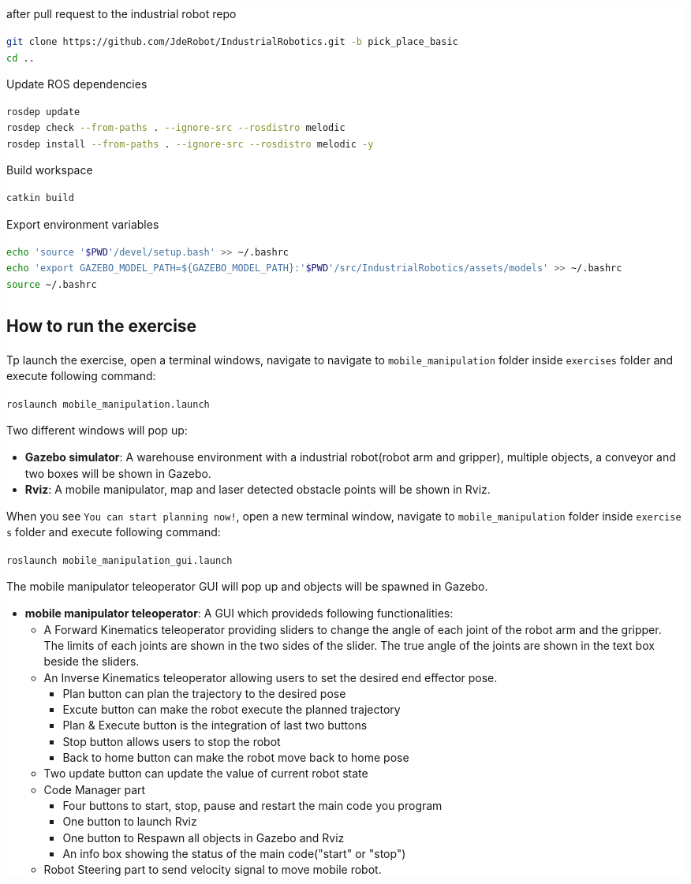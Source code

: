 after pull request to the industrial robot repo
```bash
git clone https://github.com/JdeRobot/IndustrialRobotics.git -b pick_place_basic
cd ..
```
Update ROS dependencies
```bash
rosdep update
rosdep check --from-paths . --ignore-src --rosdistro melodic
rosdep install --from-paths . --ignore-src --rosdistro melodic -y
```
Build workspace
```bash
catkin build
```
Export environment variables
```bash
echo 'source '$PWD'/devel/setup.bash' >> ~/.bashrc
echo 'export GAZEBO_MODEL_PATH=${GAZEBO_MODEL_PATH}:'$PWD'/src/IndustrialRobotics/assets/models' >> ~/.bashrc
source ~/.bashrc
```

## How to run the exercise
Tp launch the exercise, open a terminal windows, navigate to navigate to `mobile_manipulation` folder inside `exercises` folder and execute following command:
```bash
roslaunch mobile_manipulation.launch 
```
Two different windows will pop up:
- **Gazebo simulator**: A warehouse environment with a industrial robot(robot arm and gripper), multiple objects, a conveyor and two boxes will be shown in Gazebo.
- **Rviz**: A mobile manipulator, map and laser detected obstacle points will be shown in Rviz.

When you see `You can start planning now!`, open a new terminal window, navigate to `mobile_manipulation` folder inside `exercises` folder and execute following command:
```bash
roslaunch mobile_manipulation_gui.launch 
```
The mobile manipulator teleoperator GUI will pop up and objects will be spawned in Gazebo.
- **mobile manipulator teleoperator**: A GUI which provideds following functionalities:
    - A Forward Kinematics teleoperator providing sliders to change the angle of each joint of the robot arm and the gripper. The limits of each joints are shown in the two sides of the slider. The true angle of the joints are shown in the text box beside the sliders.
    - An Inverse Kinematics teleoperator allowing users to set the desired end effector pose. 
        - Plan button can plan the trajectory to the desired pose
        - Excute button can make the robot execute the planned trajectory
        - Plan & Execute button is the integration of last two buttons
        - Stop button allows users to stop the robot
        - Back to home button can make the robot move back to home pose
    - Two update button can update the value of current robot state
    - Code Manager part
        - Four buttons to start, stop, pause and restart the main code you program
        - One button to launch Rviz
        - One button to Respawn all objects in Gazebo and Rviz
        - An info box showing the status of the main code("start" or "stop")
    - Robot Steering part to send velocity signal to move mobile robot.
